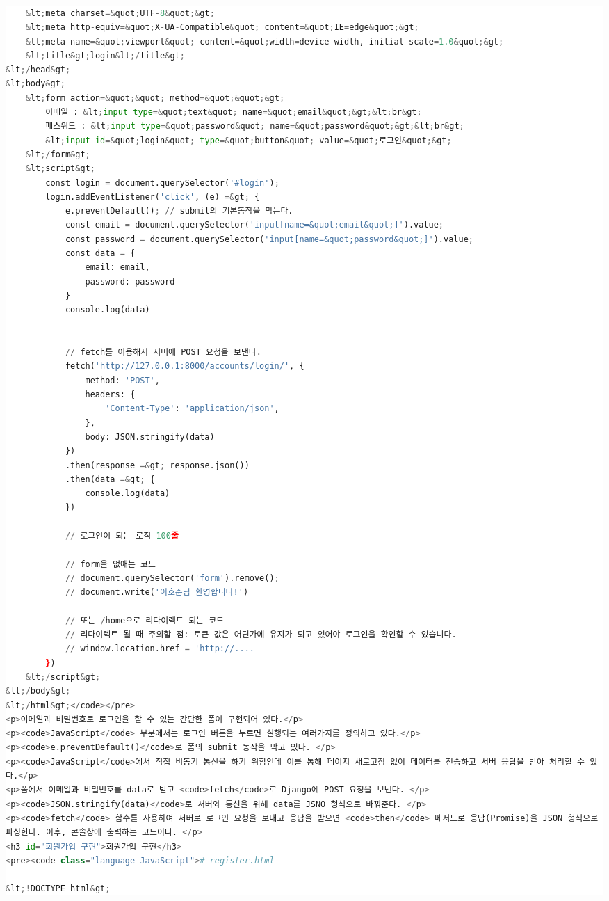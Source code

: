 ```python
    &lt;meta charset=&quot;UTF-8&quot;&gt;
    &lt;meta http-equiv=&quot;X-UA-Compatible&quot; content=&quot;IE=edge&quot;&gt;
    &lt;meta name=&quot;viewport&quot; content=&quot;width=device-width, initial-scale=1.0&quot;&gt;
    &lt;title&gt;login&lt;/title&gt;
&lt;/head&gt;
&lt;body&gt;
    &lt;form action=&quot;&quot; method=&quot;&quot;&gt;
        이메일 : &lt;input type=&quot;text&quot; name=&quot;email&quot;&gt;&lt;br&gt;
        패스워드 : &lt;input type=&quot;password&quot; name=&quot;password&quot;&gt;&lt;br&gt;
        &lt;input id=&quot;login&quot; type=&quot;button&quot; value=&quot;로그인&quot;&gt;
    &lt;/form&gt;
    &lt;script&gt;
        const login = document.querySelector('#login');
        login.addEventListener('click', (e) =&gt; {
            e.preventDefault(); // submit의 기본동작을 막는다.
            const email = document.querySelector('input[name=&quot;email&quot;]').value;
            const password = document.querySelector('input[name=&quot;password&quot;]').value;
            const data = {
                email: email,
                password: password
            }
            console.log(data)


            // fetch를 이용해서 서버에 POST 요청을 보낸다.
            fetch('http://127.0.0.1:8000/accounts/login/', {
                method: 'POST',
                headers: {
                    'Content-Type': 'application/json',
                },
                body: JSON.stringify(data)
            })
            .then(response =&gt; response.json())
            .then(data =&gt; {
                console.log(data)
            })

            // 로그인이 되는 로직 100줄

            // form을 없애는 코드
            // document.querySelector('form').remove();
            // document.write('이호준님 환영합니다!')

            // 또는 /home으로 리다이렉트 되는 코드
            // 리다이렉트 될 때 주의할 점: 토큰 값은 어딘가에 유지가 되고 있어야 로그인을 확인할 수 있습니다.
            // window.location.href = 'http://....
        })
    &lt;/script&gt;
&lt;/body&gt;
&lt;/html&gt;</code></pre>
<p>이메일과 비밀번호로 로그인을 할 수 있는 간단한 폼이 구현되어 있다.</p>
<p><code>JavaScript</code> 부분에서는 로그인 버튼을 누르면 실행되는 여러가지를 정의하고 있다.</p>
<p><code>e.preventDefault()</code>로 폼의 submit 동작을 막고 있다. </p>
<p><code>JavaScript</code>에서 직접 비동기 통신을 하기 위함인데 이를 통해 페이지 새로고침 없이 데이터를 전송하고 서버 응답을 받아 처리할 수 있다.</p>
<p>폼에서 이메일과 비밀번호를 data로 받고 <code>fetch</code>로 Django에 POST 요청을 보낸다. </p>
<p><code>JSON.stringify(data)</code>로 서버와 통신을 위해 data를 JSNO 형식으로 바꿔준다. </p>
<p><code>fetch</code> 함수를 사용하여 서버로 로그인 요청을 보내고 응답을 받으면 <code>then</code> 메서드로 응답(Promise)을 JSON 형식으로 파싱한다. 이후, 콘솔창에 출력하는 코드이다. </p>
<h3 id="회원가입-구현">회원가입 구현</h3>
<pre><code class="language-JavaScript"># register.html

&lt;!DOCTYPE html&gt;
```